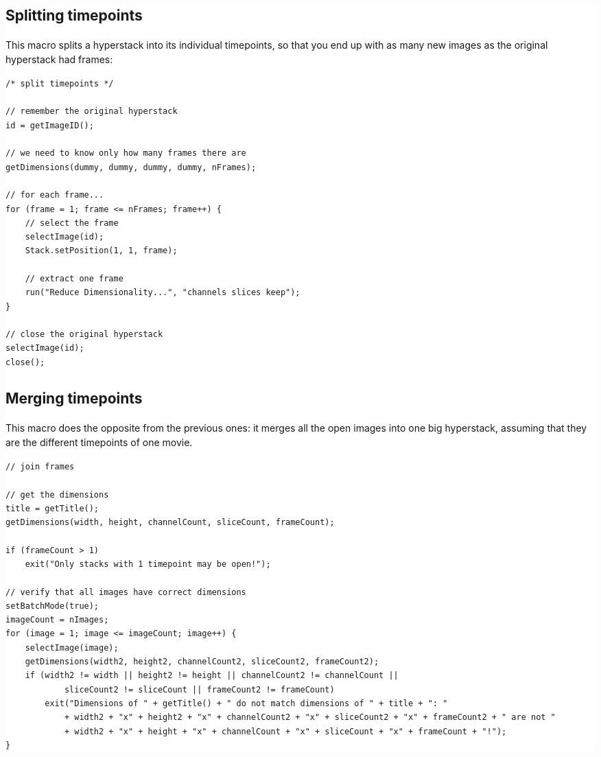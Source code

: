 ## Splitting timepoints

This macro splits a hyperstack into its individual timepoints, so that you end up with as many new images as the original hyperstack had frames:

    /* split timepoints */

    // remember the original hyperstack
    id = getImageID();

    // we need to know only how many frames there are
    getDimensions(dummy, dummy, dummy, dummy, nFrames);

    // for each frame...
    for (frame = 1; frame <= nFrames; frame++) {
        // select the frame
        selectImage(id);
        Stack.setPosition(1, 1, frame);

        // extract one frame
        run("Reduce Dimensionality...", "channels slices keep");
    }

    // close the original hyperstack
    selectImage(id);
    close();

## Merging timepoints

This macro does the opposite from the previous ones: it merges all the open images into one big hyperstack, assuming that they are the different timepoints of one movie.

    // join frames

    // get the dimensions
    title = getTitle();
    getDimensions(width, height, channelCount, sliceCount, frameCount);

    if (frameCount > 1)
        exit("Only stacks with 1 timepoint may be open!");

    // verify that all images have correct dimensions
    setBatchMode(true);
    imageCount = nImages;
    for (image = 1; image <= imageCount; image++) {
        selectImage(image);
        getDimensions(width2, height2, channelCount2, sliceCount2, frameCount2);
        if (width2 != width || height2 != height || channelCount2 != channelCount ||
                sliceCount2 != sliceCount || frameCount2 != frameCount)
            exit("Dimensions of " + getTitle() + " do not match dimensions of " + title + ": "
                + width2 + "x" + height2 + "x" + channelCount2 + "x" + sliceCount2 + "x" + frameCount2 + " are not "
                + width2 + "x" + height + "x" + channelCount + "x" + sliceCount + "x" + frameCount + "!");
    }

